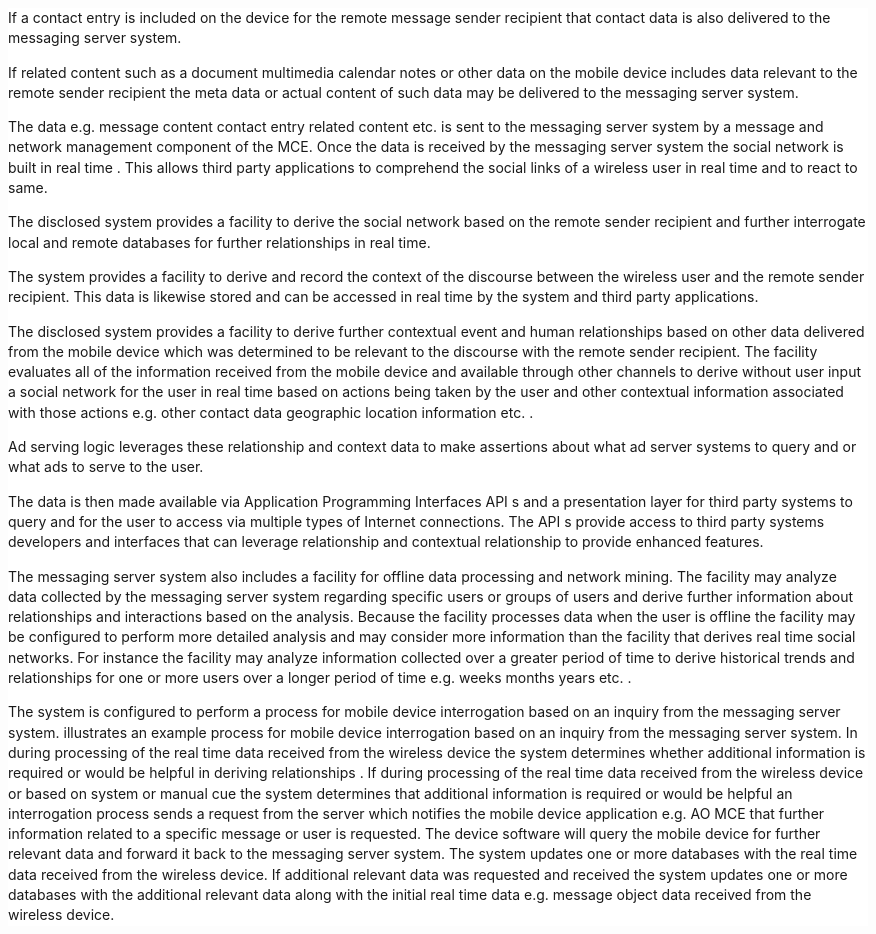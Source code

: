 If a contact entry is included on the device for the remote message sender recipient that contact data is also delivered to the messaging server system.

If related content such as a document multimedia calendar notes or other data on the mobile device includes data relevant to the remote sender recipient the meta data or actual content of such data may be delivered to the messaging server system.

The data e.g. message content contact entry related content etc. is sent to the messaging server system by a message and network management component of the MCE. Once the data is received by the messaging server system the social network is built in real time . This allows third party applications to comprehend the social links of a wireless user in real time and to react to same.

The disclosed system provides a facility to derive the social network based on the remote sender recipient and further interrogate local and remote databases for further relationships in real time.

The system provides a facility to derive and record the context of the discourse between the wireless user and the remote sender recipient. This data is likewise stored and can be accessed in real time by the system and third party applications.

The disclosed system provides a facility to derive further contextual event and human relationships based on other data delivered from the mobile device which was determined to be relevant to the discourse with the remote sender recipient. The facility evaluates all of the information received from the mobile device and available through other channels to derive without user input a social network for the user in real time based on actions being taken by the user and other contextual information associated with those actions e.g. other contact data geographic location information etc. .

Ad serving logic leverages these relationship and context data to make assertions about what ad server systems to query and or what ads to serve to the user.

The data is then made available via Application Programming Interfaces API s and a presentation layer for third party systems to query and for the user to access via multiple types of Internet connections. The API s provide access to third party systems developers and interfaces that can leverage relationship and contextual relationship to provide enhanced features.

The messaging server system also includes a facility for offline data processing and network mining. The facility may analyze data collected by the messaging server system regarding specific users or groups of users and derive further information about relationships and interactions based on the analysis. Because the facility processes data when the user is offline the facility may be configured to perform more detailed analysis and may consider more information than the facility that derives real time social networks. For instance the facility may analyze information collected over a greater period of time to derive historical trends and relationships for one or more users over a longer period of time e.g. weeks months years etc. .

The system is configured to perform a process for mobile device interrogation based on an inquiry from the messaging server system. illustrates an example process for mobile device interrogation based on an inquiry from the messaging server system. In during processing of the real time data received from the wireless device the system determines whether additional information is required or would be helpful in deriving relationships . If during processing of the real time data received from the wireless device or based on system or manual cue the system determines that additional information is required or would be helpful an interrogation process sends a request from the server which notifies the mobile device application e.g. AO MCE that further information related to a specific message or user is requested. The device software will query the mobile device for further relevant data and forward it back to the messaging server system. The system updates one or more databases with the real time data received from the wireless device. If additional relevant data was requested and received the system updates one or more databases with the additional relevant data along with the initial real time data e.g. message object data received from the wireless device.
